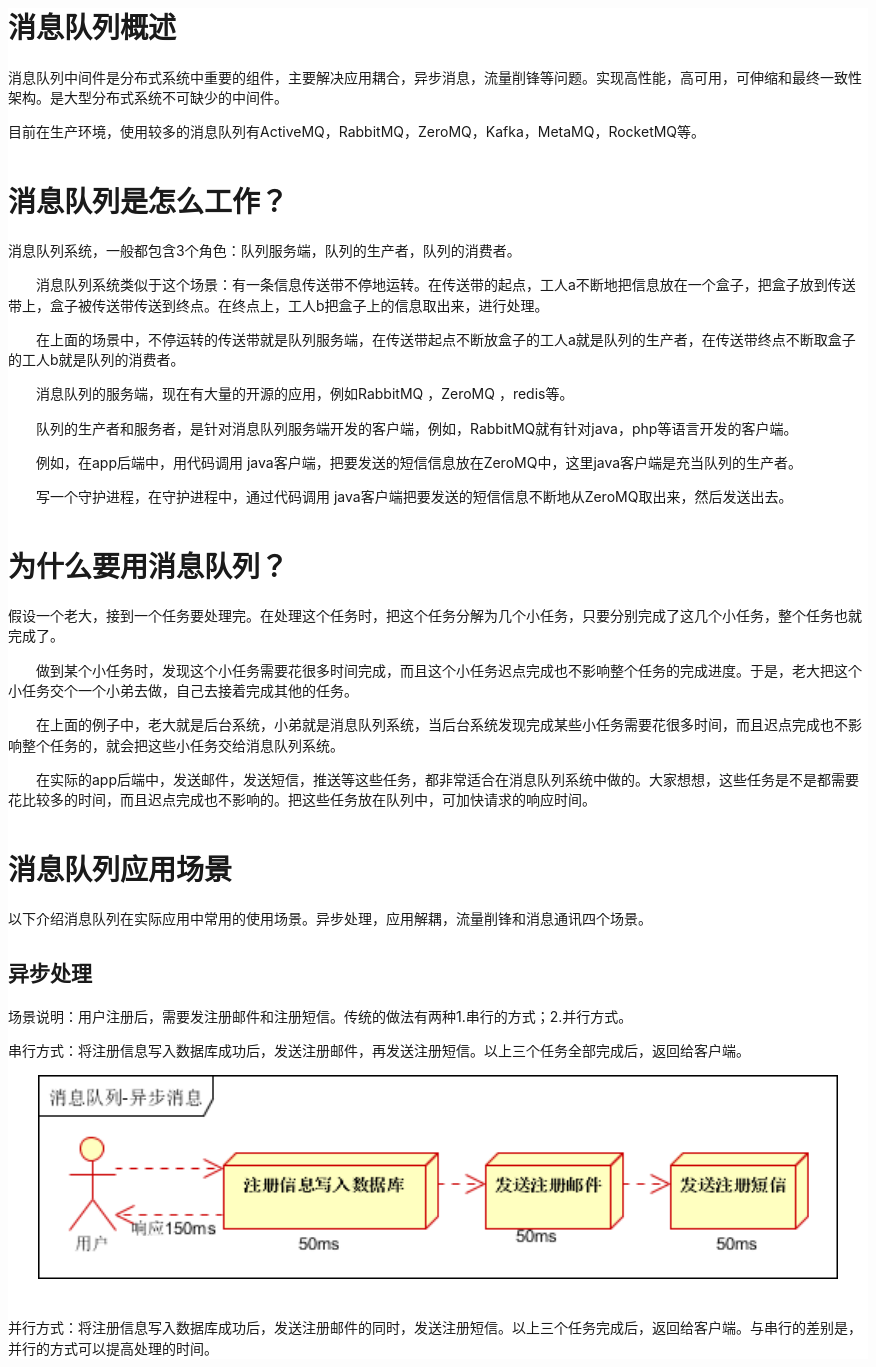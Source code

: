 # 消息队列概述

消息队列中间件是分布式系统中重要的组件，主要解决应用耦合，异步消息，流量削锋等问题。实现高性能，高可用，可伸缩和最终一致性架构。是大型分布式系统不可缺少的中间件。

目前在生产环境，使用较多的消息队列有ActiveMQ，RabbitMQ，ZeroMQ，Kafka，MetaMQ，RocketMQ等。

# 消息队列是怎么工作？

消息队列系统，一般都包含3个角色：队列服务端，队列的生产者，队列的消费者。

　　消息队列系统类似于这个场景：有一条信息传送带不停地运转。在传送带的起点，工人a不断地把信息放在一个盒子，把盒子放到传送带上，盒子被传送带传送到终点。在终点上，工人b把盒子上的信息取出来，进行处理。

　　在上面的场景中，不停运转的传送带就是队列服务端，在传送带起点不断放盒子的工人a就是队列的生产者，在传送带终点不断取盒子的工人b就是队列的消费者。

　　消息队列的服务端，现在有大量的开源的应用，例如RabbitMQ ，ZeroMQ ，redis等。

　　队列的生产者和服务者，是针对消息队列服务端开发的客户端，例如，RabbitMQ就有针对java，php等语言开发的客户端。

　　例如，在app后端中，用代码调用 java客户端，把要发送的短信信息放在ZeroMQ中，这里java客户端是充当队列的生产者。

　　写一个守护进程，在守护进程中，通过代码调用 java客户端把要发送的短信信息不断地从ZeroMQ取出来，然后发送出去。

# 为什么要用消息队列？

假设一个老大，接到一个任务要处理完。在处理这个任务时，把这个任务分解为几个小任务，只要分别完成了这几个小任务，整个任务也就完成了。

　　做到某个小任务时，发现这个小任务需要花很多时间完成，而且这个小任务迟点完成也不影响整个任务的完成进度。于是，老大把这个小任务交个一个小弟去做，自己去接着完成其他的任务。

　　在上面的例子中，老大就是后台系统，小弟就是消息队列系统，当后台系统发现完成某些小任务需要花很多时间，而且迟点完成也不影响整个任务的，就会把这些小任务交给消息队列系统。

　　在实际的app后端中，发送邮件，发送短信，推送等这些任务，都非常适合在消息队列系统中做的。大家想想，这些任务是不是都需要花比较多的时间，而且迟点完成也不影响的。把这些任务放在队列中，可加快请求的响应时间。

# 消息队列应用场景

以下介绍消息队列在实际应用中常用的使用场景。异步处理，应用解耦，流量削锋和消息通讯四个场景。

## 异步处理

场景说明：用户注册后，需要发注册邮件和注册短信。传统的做法有两种1.串行的方式；2.并行方式。

串行方式：将注册信息写入数据库成功后，发送注册邮件，再发送注册短信。以上三个任务全部完成后，返回给客户端。

<div align="center"> <img src="../../pics/消息队列/串行方式.png" width="800"/> </div><br>

并行方式：将注册信息写入数据库成功后，发送注册邮件的同时，发送注册短信。以上三个任务完成后，返回给客户端。与串行的差别是，并行的方式可以提高处理的时间。

